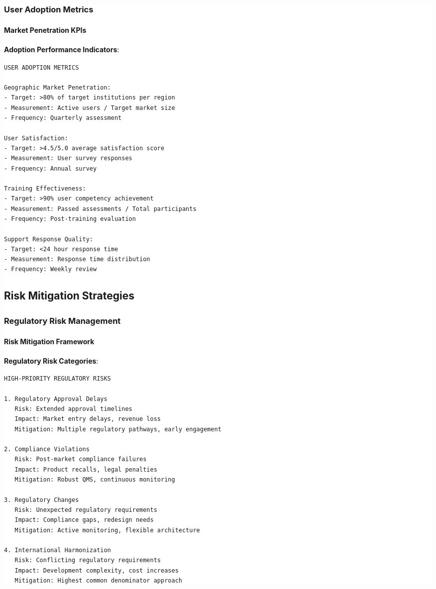 ### User Adoption Metrics

#### Market Penetration KPIs

**Adoption Performance Indicators**:
```
USER ADOPTION METRICS

Geographic Market Penetration:
- Target: >80% of target institutions per region
- Measurement: Active users / Target market size
- Frequency: Quarterly assessment

User Satisfaction:
- Target: >4.5/5.0 average satisfaction score
- Measurement: User survey responses
- Frequency: Annual survey

Training Effectiveness:
- Target: >90% user competency achievement
- Measurement: Passed assessments / Total participants
- Frequency: Post-training evaluation

Support Response Quality:
- Target: <24 hour response time
- Measurement: Response time distribution
- Frequency: Weekly review
```

## Risk Mitigation Strategies

### Regulatory Risk Management

#### Risk Mitigation Framework

**Regulatory Risk Categories**:
```
HIGH-PRIORITY REGULATORY RISKS

1. Regulatory Approval Delays
   Risk: Extended approval timelines
   Impact: Market entry delays, revenue loss
   Mitigation: Multiple regulatory pathways, early engagement
   
2. Compliance Violations
   Risk: Post-market compliance failures
   Impact: Product recalls, legal penalties
   Mitigation: Robust QMS, continuous monitoring
   
3. Regulatory Changes
   Risk: Unexpected regulatory requirements
   Impact: Compliance gaps, redesign needs
   Mitigation: Active monitoring, flexible architecture
   
4. International Harmonization
   Risk: Conflicting regulatory requirements
   Impact: Development complexity, cost increases
   Mitigation: Highest common denominator approach
```
